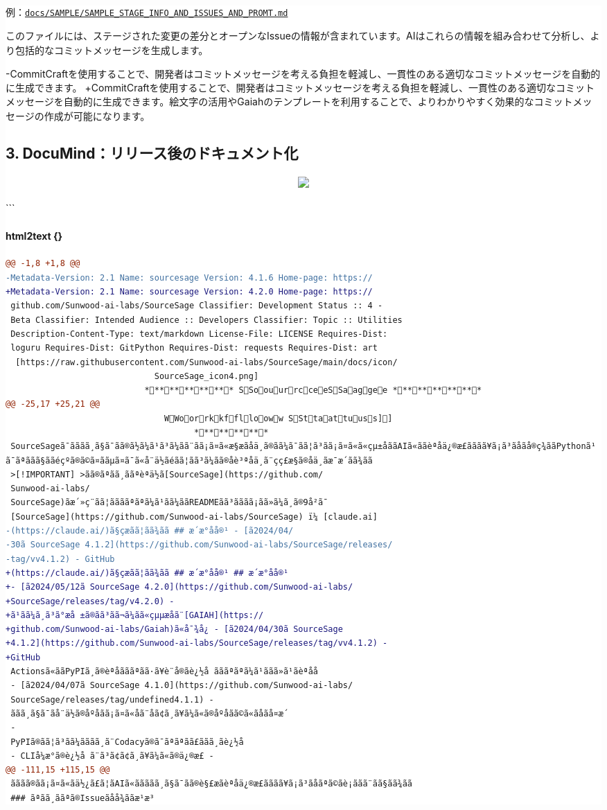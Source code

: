  例：[`docs/SAMPLE/SAMPLE_STAGE_INFO_AND_ISSUES_AND_PROMT.md`](https://github.com/Sunwood-ai-labs/SourceSage/blob/main/docs/SAMPLE/SAMPLE_STAGE_INFO_AND_ISSUES_AND_PROMT.md)
 
 このファイルには、ステージされた変更の差分とオープンなIssueの情報が含まれています。AIはこれらの情報を組み合わせて分析し、より包括的なコミットメッセージを生成します。
 
-CommitCraftを使用することで、開発者はコミットメッセージを考える負担を軽減し、一貫性のある適切なコミットメッセージを自動的に生成できます。
+CommitCraftを使用することで、開発者はコミットメッセージを考える負担を軽減し、一貫性のある適切なコミットメッセージを自動的に生成できます。絵文字の活用やGaiahのテンプレートを利用することで、よりわかりやすく効果的なコミットメッセージの作成が可能になります。
 
 ## 3. DocuMind：リリース後のドキュメント化
 
 <p align="center">
 <img src="https://raw.githubusercontent.com/Sunwood-ai-labs/SourceSage/main/docs/icon/head_icon7.png" width="100%">  
 </p>
```

#### html2text {}

```diff
@@ -1,8 +1,8 @@
-Metadata-Version: 2.1 Name: sourcesage Version: 4.1.6 Home-page: https://
+Metadata-Version: 2.1 Name: sourcesage Version: 4.2.0 Home-page: https://
 github.com/Sunwood-ai-labs/SourceSage Classifier: Development Status :: 4 -
 Beta Classifier: Intended Audience :: Developers Classifier: Topic :: Utilities
 Description-Content-Type: text/markdown License-File: LICENSE Requires-Dist:
 loguru Requires-Dist: GitPython Requires-Dist: requests Requires-Dist: art
  [https://raw.githubusercontent.com/Sunwood-ai-labs/SourceSage/main/docs/icon/
                              SourceSage_icon4.png]
                            ************ SSoouurrcceeSSaaggee ************
@@ -25,17 +25,21 @@
                                WWoorrkkffllooww SSttaattuuss]]
                                      **********
 SourceSageã¯ããã­ã¸ã§ã¯ãã®ã½ã¼ã¹ã³ã¼ãã¨ãã¡ã¤ã«æ§æãåä¸ã®ãã¼ã¯ãã¦ã³ãã¡ã¤ã«ã«çµ±åããAIã«ããèªåä¿®æ­£ããã­ã¥ã¡ã³ãåãå®ç¾ããPythonã¹ã¯ãªããã§ããéçºã®ã©ã¤ããµã¤ã¯ã«å¨ä½ãéãã¦ãã³ã¼ãã®åè³ªåä¸ã¨çç£æ§ã®åä¸ãæ¯æ´ãã¾ãã
 >[!IMPORTANT] >ãã®ãªãã¸ããªèªä½ã[SourceSage](https://github.com/
 Sunwood-ai-labs/
 SourceSage)ãæ´»ç¨ãã¦ããããªãªã¼ã¹ãã¼ããREADMEãã³ãããã¡ãã»ã¼ã¸ã®9å²ã¯
 [SourceSage](https://github.com/Sunwood-ai-labs/SourceSage) ï¼ [claude.ai]
-(https://claude.ai/)ã§çæãã¦ãã¾ãã ## æ´æ°åå®¹ - [ã2024/04/
-30ã SourceSage 4.1.2](https://github.com/Sunwood-ai-labs/SourceSage/releases/
-tag/vv4.1.2) - GitHub
+(https://claude.ai/)ã§çæãã¦ãã¾ãã ## æ´æ°åå®¹ ## æ´æ°åå®¹
+- [ã2024/05/12ã SourceSage 4.2.0](https://github.com/Sunwood-ai-labs/
+SourceSage/releases/tag/v4.2.0) -
+ã¹ãã¼ã¸ã³ã°æå ±ã®ãã³ãã¬ã¼ãã«çµµæå­ã¨[GAIAH](https://
+github.com/Sunwood-ai-labs/Gaiah)ã«å¯¾å¿ - [ã2024/04/30ã SourceSage
+4.1.2](https://github.com/Sunwood-ai-labs/SourceSage/releases/tag/vv4.1.2) -
+GitHub
 Actionsã«ããPyPIã¸ã®èªåãããªãã·ã¥è¨­å®ãè¿½å ãããªãªã¼ã¹ãã­ã»ã¹ãèªåå
 - [ã2024/04/07ã SourceSage 4.1.0](https://github.com/Sunwood-ai-labs/
 SourceSage/releases/tag/undefined4.1.1) -
 ãã­ã¸ã§ã¯ãå¨ä½ã®åºåãã¡ã¤ã«åã¨åã¢ã¸ã¥ã¼ã«ã®åºåãã©ã«ãåãå¤æ´
 -
 PyPIã®ãã¦ã³ã­ã¼ãããã¸ã¨Codacyã®ã¯ãªãªãã£ããã¸ãè¿½å 
 - CLIå¼æ°ã®è¿½å ã¨ã³ã¢ã¢ã¸ã¥ã¼ã«ã®ä¿®æ­£ -
@@ -111,15 +115,15 @@
 ãããã®ãã¡ã¤ã«ãä½¿ã£ã¦ãAIã«ãããã­ã¸ã§ã¯ãã®è§£æãèªåä¿®æ­£ããã­ã¥ã¡ã³ãåãªã©ãè¡ããã¨ãã§ãã¾ãã
 ### ãªãã¸ããªã®Issueãåå¾ããæ¹æ³
```